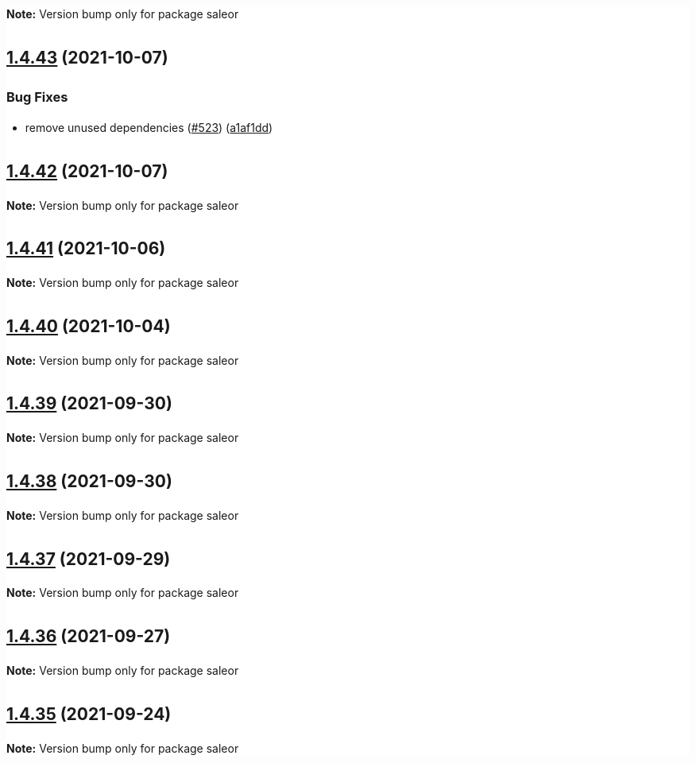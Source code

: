 **Note:** Version bump only for package saleor

## [1.4.43](https://github.com/contentful/apps/compare/saleor@1.4.42...saleor@1.4.43) (2021-10-07)

### Bug Fixes

- remove unused dependencies ([#523](https://github.com/contentful/apps/issues/523)) ([a1af1dd](https://github.com/contentful/apps/commit/a1af1dd07726c1119e0c16fcbdfb3bea4f88dae2))

## [1.4.42](https://github.com/contentful/apps/compare/saleor@1.4.41...saleor@1.4.42) (2021-10-07)

**Note:** Version bump only for package saleor

## [1.4.41](https://github.com/contentful/apps/compare/saleor@1.4.40...saleor@1.4.41) (2021-10-06)

**Note:** Version bump only for package saleor

## [1.4.40](https://github.com/contentful/apps/compare/saleor@1.4.39...saleor@1.4.40) (2021-10-04)

**Note:** Version bump only for package saleor

## [1.4.39](https://github.com/contentful/apps/compare/saleor@1.4.38...saleor@1.4.39) (2021-09-30)

**Note:** Version bump only for package saleor

## [1.4.38](https://github.com/contentful/apps/compare/saleor@1.4.37...saleor@1.4.38) (2021-09-30)

**Note:** Version bump only for package saleor

## [1.4.37](https://github.com/contentful/apps/compare/saleor@1.4.36...saleor@1.4.37) (2021-09-29)

**Note:** Version bump only for package saleor

## [1.4.36](https://github.com/contentful/apps/compare/saleor@1.4.35...saleor@1.4.36) (2021-09-27)

**Note:** Version bump only for package saleor

## [1.4.35](https://github.com/contentful/apps/compare/saleor@1.4.34...saleor@1.4.35) (2021-09-24)

**Note:** Version bump only for package saleor
